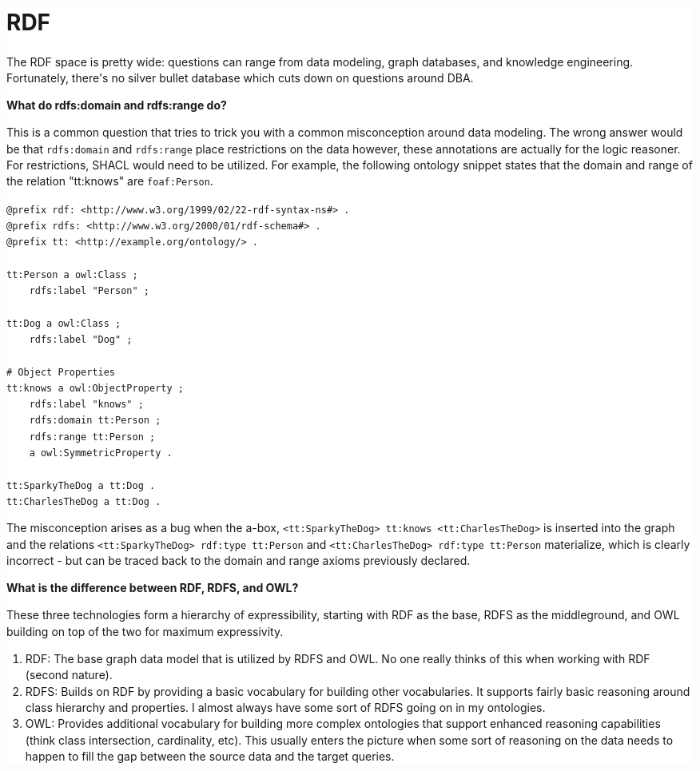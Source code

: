 # RDF

The RDF space is pretty wide: questions can range from data modeling, graph databases, and knowledge engineering. Fortunately, there's no silver bullet database which cuts down on questions around DBA.

**What do rdfs:domain and rdfs:range do?**

This is a common question that tries to trick you with a common misconception around data modeling. The wrong answer would be that `rdfs:domain` and `rdfs:range` place restrictions on the data however, these annotations are actually for the logic reasoner. For restrictions, SHACL would need to be utilized. For example, the following ontology snippet states that the domain and range of the relation "tt:knows" are `foaf:Person`.

```
@prefix rdf: <http://www.w3.org/1999/02/22-rdf-syntax-ns#> .
@prefix rdfs: <http://www.w3.org/2000/01/rdf-schema#> .
@prefix tt: <http://example.org/ontology/> .

tt:Person a owl:Class ;
    rdfs:label "Person" ;

tt:Dog a owl:Class ;
    rdfs:label "Dog" ;

# Object Properties
tt:knows a owl:ObjectProperty ;
    rdfs:label "knows" ;
    rdfs:domain tt:Person ;
    rdfs:range tt:Person ;
    a owl:SymmetricProperty .

tt:SparkyTheDog a tt:Dog .
tt:CharlesTheDog a tt:Dog .
```

The misconception arises as a bug when the a-box, `<tt:SparkyTheDog> tt:knows <tt:CharlesTheDog>` is inserted into the graph and the relations `<tt:SparkyTheDog> rdf:type tt:Person` and `<tt:CharlesTheDog> rdf:type tt:Person` materialize, which is clearly incorrect - but can be traced back to the domain and range axioms previously declared.


**What is the difference between RDF, RDFS, and OWL?**

These three technologies form a hierarchy of expressibility, starting with RDF as the base, RDFS as the middleground, and OWL building on top of the two for maximum expressivity.

1. RDF: The base graph data model that is utilized by RDFS and OWL. No one really thinks of this when working with RDF (second nature).
2. RDFS: Builds on RDF by providing a basic vocabulary for building other vocabularies. It supports fairly basic reasoning around class hierarchy and properties. I almost always have some sort of RDFS going on in my ontologies.
3. OWL: Provides additional vocabulary for building more complex ontologies that support enhanced reasoning capabilities (think class intersection, cardinality, etc). This usually enters the picture when some sort of reasoning on the data needs to happen to fill the gap between the source data and the target queries.
